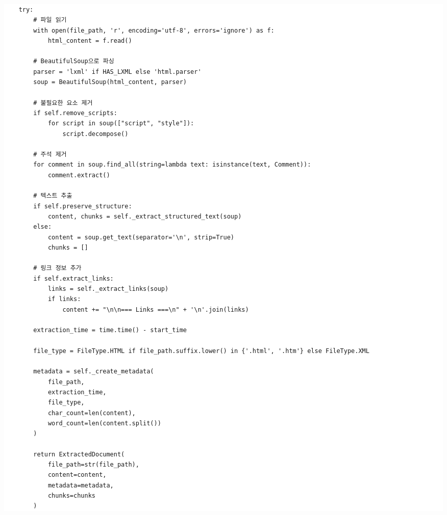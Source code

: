         try:
            # 파일 읽기
            with open(file_path, 'r', encoding='utf-8', errors='ignore') as f:
                html_content = f.read()
            
            # BeautifulSoup으로 파싱
            parser = 'lxml' if HAS_LXML else 'html.parser'
            soup = BeautifulSoup(html_content, parser)
            
            # 불필요한 요소 제거
            if self.remove_scripts:
                for script in soup(["script", "style"]):
                    script.decompose()
            
            # 주석 제거
            for comment in soup.find_all(string=lambda text: isinstance(text, Comment)):
                comment.extract()
            
            # 텍스트 추출
            if self.preserve_structure:
                content, chunks = self._extract_structured_text(soup)
            else:
                content = soup.get_text(separator='\n', strip=True)
                chunks = []
            
            # 링크 정보 추가
            if self.extract_links:
                links = self._extract_links(soup)
                if links:
                    content += "\n\n=== Links ===\n" + '\n'.join(links)
            
            extraction_time = time.time() - start_time
            
            file_type = FileType.HTML if file_path.suffix.lower() in {'.html', '.htm'} else FileType.XML
            
            metadata = self._create_metadata(
                file_path,
                extraction_time,
                file_type,
                char_count=len(content),
                word_count=len(content.split())
            )
            
            return ExtractedDocument(
                file_path=str(file_path),
                content=content,
                metadata=metadata,
                chunks=chunks
            )
            
